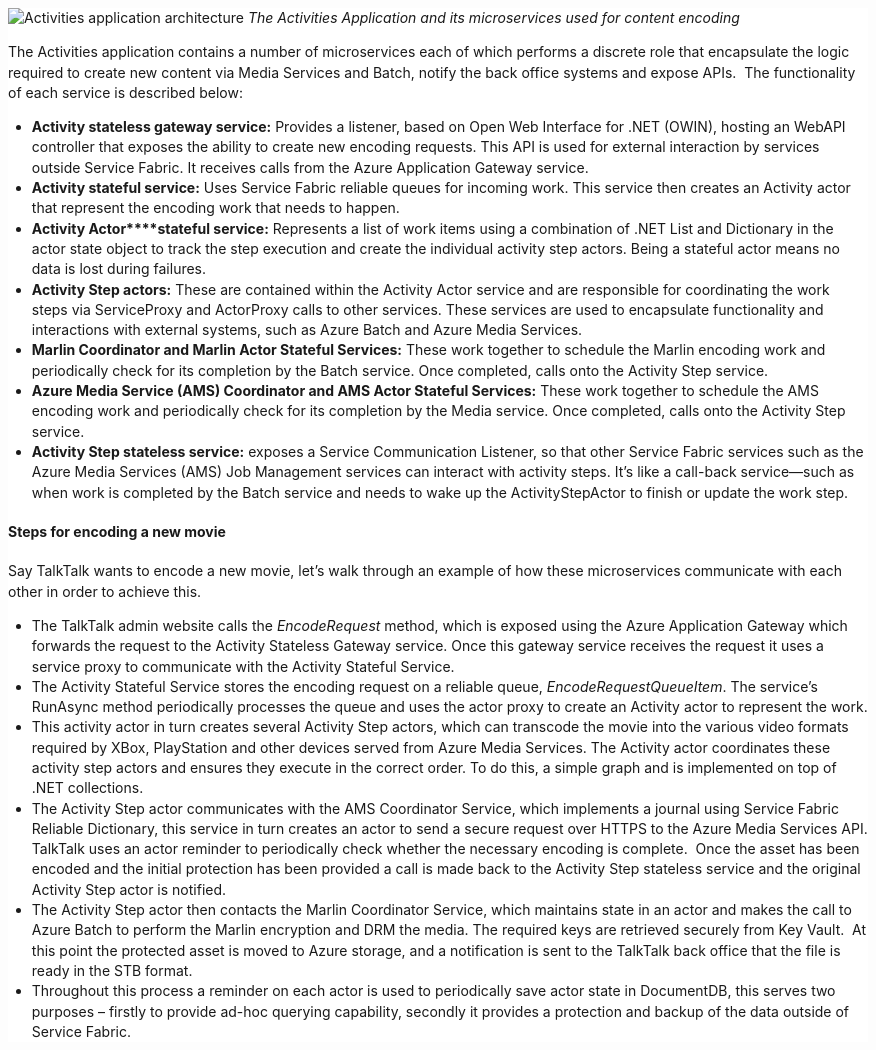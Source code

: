 ![Activities application architecture](/images/service-fabric-customer-profile-talktalk-tv/AcitiviesApplication-1024x577.png)
*The Activities Application and its microservices used for content encoding*

The Activities application contains a number of microservices each of which performs a discrete role that encapsulate the logic required to create new content via Media Services and Batch, notify the back office systems and expose APIs.  The functionality of each service is described below:

- **Activity stateless gateway service:** Provides a listener, based on Open Web Interface for .NET (OWIN), hosting an WebAPI controller that exposes the ability to create new encoding requests. This API is used for external interaction by services outside Service Fabric. It receives calls from the Azure Application Gateway service.
- **Activity stateful service:** Uses Service Fabric reliable queues for incoming work. This service then creates an Activity actor that represent the encoding work that needs to happen.
- **Activity Actor****stateful service:** Represents a list of work items using a combination of .NET List<T> and Dictionary<T> in the actor state object to track the step execution and create the individual activity step actors. Being a stateful actor means no data is lost during failures.
- **Activity Step actors:** These are contained within the Activity Actor service and are responsible for coordinating the work steps via ServiceProxy and ActorProxy calls to other services. These services are used to encapsulate functionality and interactions with external systems, such as Azure Batch and Azure Media Services.
- **Marlin Coordinator and Marlin Actor Stateful Services:** These work together to schedule the Marlin encoding work and periodically check for its completion by the Batch service. Once completed, calls onto the Activity Step service.
- **Azure Media Service (AMS) Coordinator and AMS Actor Stateful Services:** These work together to schedule the AMS encoding work and periodically check for its completion by the Media service. Once completed, calls onto the Activity Step service.
- **Activity Step stateless service:** exposes a Service Communication Listener, so that other Service Fabric services such as the Azure Media Services (AMS) Job Management services can interact with activity steps. It’s like a call-back service—such as when work is completed by the Batch service and needs to wake up the ActivityStepActor to finish or update the work step.

#### **Steps for encoding a new movie**

Say TalkTalk wants to encode a new movie, let’s walk through an example of how these microservices communicate with each other in order to achieve this.

- The TalkTalk admin website calls the *EncodeRequest* method, which is exposed using the Azure Application Gateway which forwards the request to the Activity Stateless Gateway service. Once this gateway service receives the request it uses a service proxy to communicate with the Activity Stateful Service.
- The Activity Stateful Service stores the encoding request on a reliable queue, *EncodeRequestQueueItem*. The service’s RunAsync method periodically processes the queue and uses the actor proxy to create an Activity actor to represent the work.
- This activity actor in turn creates several Activity Step actors, which can transcode the movie into the various video formats required by XBox, PlayStation and other devices served from Azure Media Services. The Activity actor coordinates these activity step actors and ensures they execute in the correct order. To do this, a simple graph and is implemented on top of .NET collections.
- The Activity Step actor communicates with the AMS Coordinator Service, which implements a journal using Service Fabric Reliable Dictionary, this service in turn creates an actor to send a secure request over HTTPS to the Azure Media Services API. TalkTalk uses an actor reminder to periodically check whether the necessary encoding is complete.  Once the asset has been encoded and the initial protection has been provided a call is made back to the Activity Step stateless service and the original Activity Step actor is notified.
- The Activity Step actor then contacts the Marlin Coordinator Service, which maintains state in an actor and makes the call to Azure Batch to perform the Marlin encryption and DRM the media. The required keys are retrieved securely from Key Vault.  At this point the protected asset is moved to Azure storage, and a notification is sent to the TalkTalk back office that the file is ready in the STB format.
- Throughout this process a reminder on each actor is used to periodically save actor state in DocumentDB, this serves two purposes – firstly to provide ad-hoc querying capability, secondly it provides a protection and backup of the data outside of Service Fabric.
